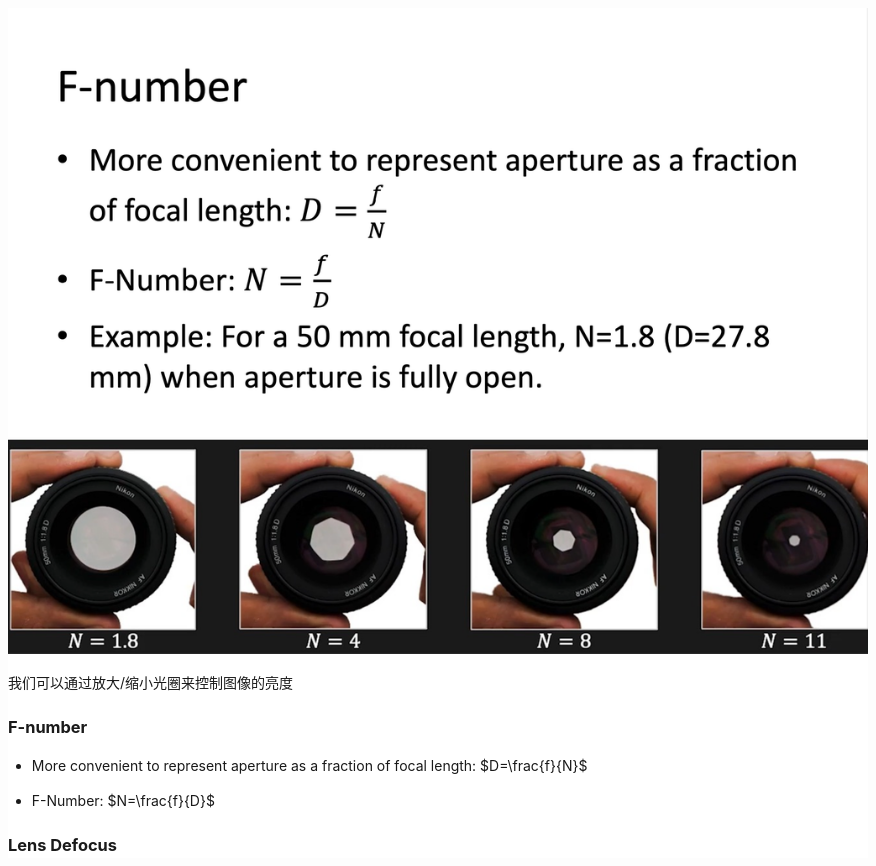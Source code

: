 ![20240808112108.png](graph/20240808112108.png)

我们可以通过放大/缩小光圈来控制图像的亮度



### F-number

- More convenient to represent aperture as a fraction of focal length: $D=\frac{f}{N}$

- F-Number: $N=\frac{f}{D}$



### Lens Defocus
